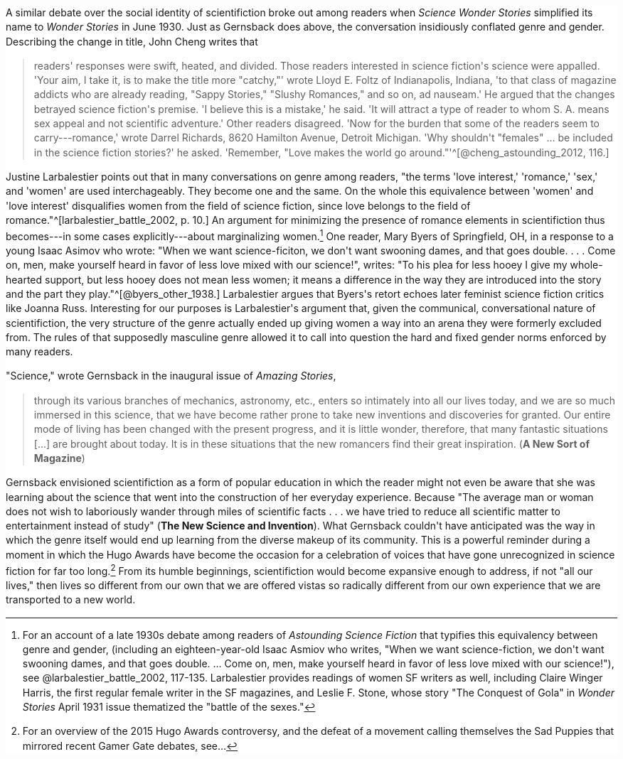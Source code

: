A similar debate over the social identity of scientifiction broke out among readers when *Science Wonder Stories* simplified its name to *Wonder Stories* in June 1930.  Just as Gernsback does above, the conversation insidiously conflated genre and gender.  Describing the change in title, John Cheng writes that

> readers' responses were swift, heated, and divided.  Those readers interested in science fiction's science were appalled.  'Your aim, I take it, is to make the title more "catchy,"' wrote Lloyd E. Foltz of Indianapolis, Indiana, 'to that class of magazine addicts who are already reading, "Sappy Stories," "Slushy Romances," and so on, ad nauseam.'  He argued that the changes betrayed science fiction's premise.  'I believe this is a mistake,' he said.  'It will attract a type of reader to whom S. A. means sex appeal and not scientific adventure.'  Other readers disagreed.  'Now for the burden that some of the readers seem to carry---romance,' wrote Darrel Richards, 8620 Hamilton Avenue, Detroit Michigan.  'Why shouldn't "females" … be included in the science fiction stories?' he asked.  'Remember, "Love makes the world go around."'^[@cheng_astounding_2012, 116.]

Justine Larbalestier points out that in many conversations on genre among readers, "the terms 'love interest,' 'romance,' 'sex,' and 'women' are used interchageably.  They become one and the same.  On the whole this equivalence between 'women' and 'love interest' disqualifies women from the field of science fiction, since love belongs to the field of romance."^[larbalestier_battle_2002, p. 10.]  An argument for minimizing the presence of romance elements in scientifiction thus becomes---in some cases explicitly---about marginalizing women.[^s28b]  One reader, Mary Byers of Springfield, OH, in a response to a young Isaac Asimov who wrote: "When we want science-ficiton, we don't want swooning dames, and that goes double. . . . Come on, men, make yourself heard in favor of less love mixed with our science!", writes:  "To his plea for less hooey I give my whole-hearted support, but less hooey does not mean less women; it means a difference in the way they are introduced into the story and the part they play."^[@byers_other_1938.]  Larbalestier argues that Byers's retort echoes later feminist science fiction critics like Joanna Russ.  Interesting for our purposes is Larbalestier's argument that, given the communical, conversational nature of scientifiction, the very structure of the genre actually ended up giving women a way into an arena they were formerly excluded from.  The rules of that supposedly masculine genre allowed it to call into question the hard and fixed gender norms enforced by many readers.

[^s28b]: For an account of a late 1930s debate among readers of *Astounding Science Fiction* that typifies this equivalency between genre and gender, (including an eighteen-year-old Isaac Asmiov who writes, "When we want science-fiction, we don't want swooning dames, and that goes double. … Come on, men, make yourself heard in favor of less love mixed with our science!"), see @larbalestier_battle_2002, 117-135.  Larbalestier provides readings of women SF writers as well, including Claire Winger Harris, the first regular female writer in the SF magazines, and Leslie F. Stone, whose story "The Conquest of Gola" in *Wonder Stories* April 1931 issue thematized the "battle of the sexes."

"Science," wrote Gernsback in the inaugural issue of *Amazing Stories*,

> through its various branches of mechanics, astronomy, etc., enters so intimately into all our lives today, and we are so much immersed in this science, that we have become rather prone to take new inventions and discoveries for granted. Our entire mode of living has been changed with the present progress, and it is little wonder, therefore, that many fantastic situations [...] are brought about today. It is in these situations that the new romancers find their great inspiration. (**A New Sort of Magazine**)

Gernsback envisioned scientifiction as a form of popular education in which the reader might not even be aware that she was learning about the science that went into the construction of her everyday experience.  Because "The average man or woman does not wish to laboriously wander through miles of scientific facts . . . we have tried to reduce all scientific matter to entertainment instead of study" (**The New Science and Invention**).  What Gernsback couldn't have anticipated was the way in which the genre itself would end up learning from the diverse makeup of its community.  This is a powerful reminder during a moment in which the Hugo Awards have become the occasion for a celebration of voices that have gone unrecognized in science fiction for far too long.[^sdpp]  From its humble beginnings, scientifiction would become expansive enough to address, if not "all our lives," then lives so different from our own that we are offered vistas so radically different from our own experience that we are transported to a new world.


[^bpq6]:  According to Sam Moskowitz, Gernsback's most important finds as an editor included Dr. David H. Keller, author of a ten-volume *Sexual Education Series* later published by Gernsback and "the pioneer in what later was to become popular as 'psychological' science fiction stories; Edward E. Smith, the creator of the super-science tale; John W. Campbell, Jr.; Philip Francis Nowlan, whose stories of Anthony (Buck) Rogers ran in *Amazing Stories* some time before they appeared as a comic strip; Stanton A. Coblentz, poet and, in his fiction, magazine science fiction's best satirist in the tradition of Jonathan Swift; A. Hyatt Verrill, outstanding archaeologist; Fletcher Pratt, later celebrated naval writer; Harl Vincent, Bob Olsen, Miles J. Breuer, M.D., and Jack Williamson." @moskowitz_explorers_1963, p. 237.  Other notable writers published by Gernsback include Francis Flagg, Claire Winger Harris, the first regular female writer in the specialized SF magazines, R.F. Starzl, Edmond Hamilton, Abraham Merritt, and Murray Leinster.
[^bp2d]:  Carl Freedman writes: 
[^sdpp]:  For an overview of the 2015 Hugo Awards controversy, and the defeat of a movement calling themselves the Sad Puppies that mirrored recent Gamer Gate debates, see…